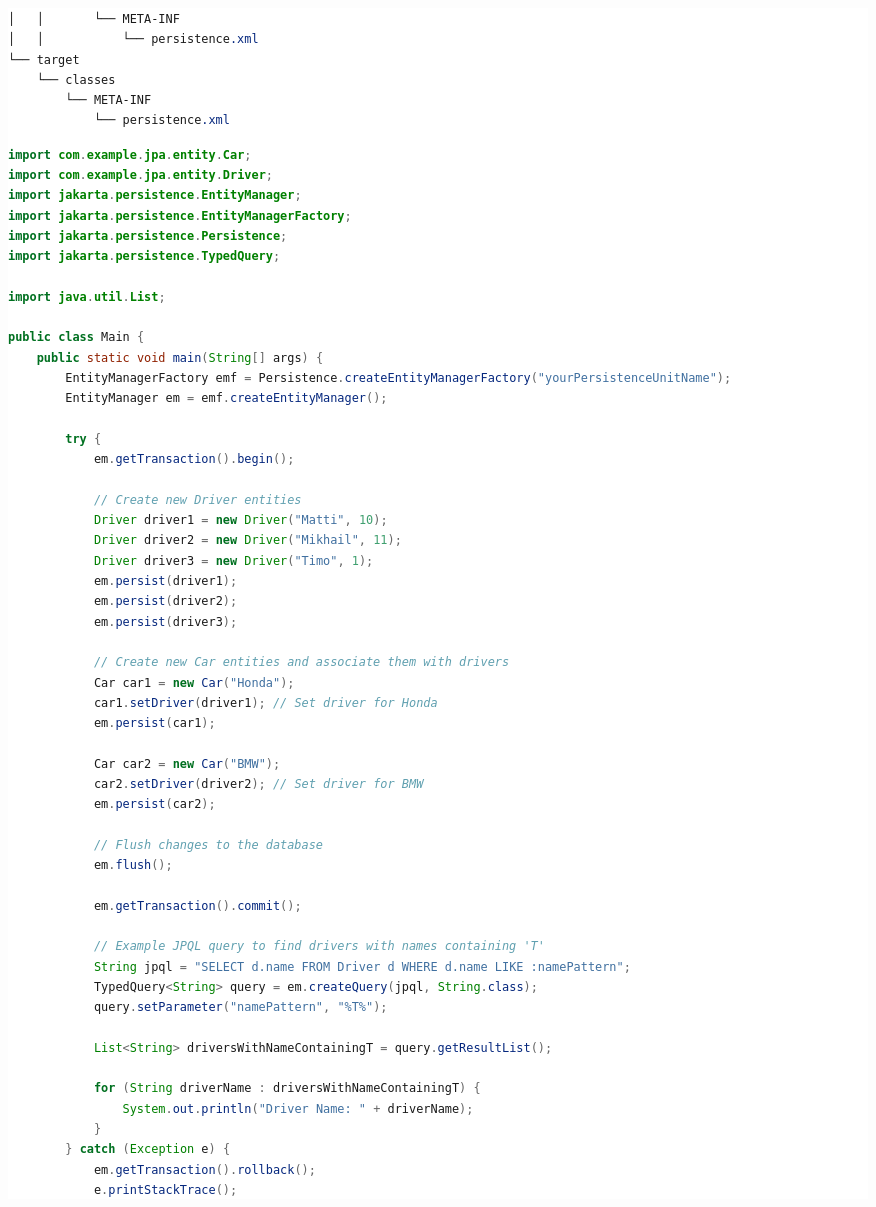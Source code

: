 ````css
│   │       └── META-INF
│   │           └── persistence.xml
└── target
    └── classes
        └── META-INF
            └── persistence.xml

````


```java
import com.example.jpa.entity.Car;
import com.example.jpa.entity.Driver;
import jakarta.persistence.EntityManager;
import jakarta.persistence.EntityManagerFactory;
import jakarta.persistence.Persistence;
import jakarta.persistence.TypedQuery;

import java.util.List;

public class Main {
    public static void main(String[] args) {
        EntityManagerFactory emf = Persistence.createEntityManagerFactory("yourPersistenceUnitName");
        EntityManager em = emf.createEntityManager();

        try {
            em.getTransaction().begin();

            // Create new Driver entities
            Driver driver1 = new Driver("Matti", 10);
            Driver driver2 = new Driver("Mikhail", 11);
            Driver driver3 = new Driver("Timo", 1);
            em.persist(driver1);
            em.persist(driver2);
            em.persist(driver3);

            // Create new Car entities and associate them with drivers
            Car car1 = new Car("Honda");
            car1.setDriver(driver1); // Set driver for Honda
            em.persist(car1);

            Car car2 = new Car("BMW");
            car2.setDriver(driver2); // Set driver for BMW
            em.persist(car2);

            // Flush changes to the database
            em.flush();

            em.getTransaction().commit();

            // Example JPQL query to find drivers with names containing 'T'
            String jpql = "SELECT d.name FROM Driver d WHERE d.name LIKE :namePattern";
            TypedQuery<String> query = em.createQuery(jpql, String.class);
            query.setParameter("namePattern", "%T%");

            List<String> driversWithNameContainingT = query.getResultList();

            for (String driverName : driversWithNameContainingT) {
                System.out.println("Driver Name: " + driverName);
            }
        } catch (Exception e) {
            em.getTransaction().rollback();
            e.printStackTrace();
```